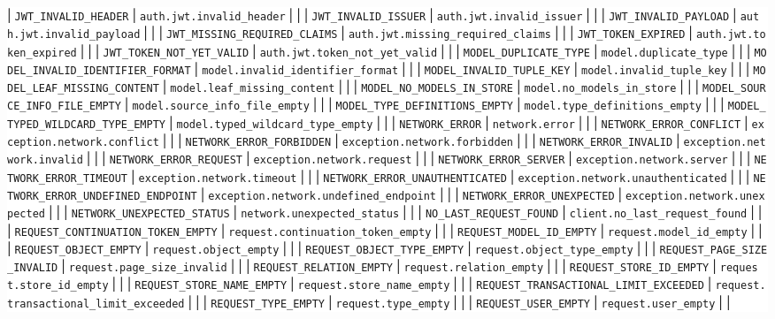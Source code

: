 | `JWT_INVALID_HEADER`                         | `auth.jwt.invalid_header`                                        |             |
| `JWT_INVALID_ISSUER`                         | `auth.jwt.invalid_issuer`                                        |             |
| `JWT_INVALID_PAYLOAD`                        | `auth.jwt.invalid_payload`                                       |             |
| `JWT_MISSING_REQUIRED_CLAIMS`                | `auth.jwt.missing_required_claims`                               |             |
| `JWT_TOKEN_EXPIRED`                          | `auth.jwt.token_expired`                                         |             |
| `JWT_TOKEN_NOT_YET_VALID`                    | `auth.jwt.token_not_yet_valid`                                   |             |
| `MODEL_DUPLICATE_TYPE`                       | `model.duplicate_type`                                           |             |
| `MODEL_INVALID_IDENTIFIER_FORMAT`            | `model.invalid_identifier_format`                                |             |
| `MODEL_INVALID_TUPLE_KEY`                    | `model.invalid_tuple_key`                                        |             |
| `MODEL_LEAF_MISSING_CONTENT`                 | `model.leaf_missing_content`                                     |             |
| `MODEL_NO_MODELS_IN_STORE`                   | `model.no_models_in_store`                                       |             |
| `MODEL_SOURCE_INFO_FILE_EMPTY`               | `model.source_info_file_empty`                                   |             |
| `MODEL_TYPE_DEFINITIONS_EMPTY`               | `model.type_definitions_empty`                                   |             |
| `MODEL_TYPED_WILDCARD_TYPE_EMPTY`            | `model.typed_wildcard_type_empty`                                |             |
| `NETWORK_ERROR`                              | `network.error`                                                  |             |
| `NETWORK_ERROR_CONFLICT`                     | `exception.network.conflict`                                     |             |
| `NETWORK_ERROR_FORBIDDEN`                    | `exception.network.forbidden`                                    |             |
| `NETWORK_ERROR_INVALID`                      | `exception.network.invalid`                                      |             |
| `NETWORK_ERROR_REQUEST`                      | `exception.network.request`                                      |             |
| `NETWORK_ERROR_SERVER`                       | `exception.network.server`                                       |             |
| `NETWORK_ERROR_TIMEOUT`                      | `exception.network.timeout`                                      |             |
| `NETWORK_ERROR_UNAUTHENTICATED`              | `exception.network.unauthenticated`                              |             |
| `NETWORK_ERROR_UNDEFINED_ENDPOINT`           | `exception.network.undefined_endpoint`                           |             |
| `NETWORK_ERROR_UNEXPECTED`                   | `exception.network.unexpected`                                   |             |
| `NETWORK_UNEXPECTED_STATUS`                  | `network.unexpected_status`                                      |             |
| `NO_LAST_REQUEST_FOUND`                      | `client.no_last_request_found`                                   |             |
| `REQUEST_CONTINUATION_TOKEN_EMPTY`           | `request.continuation_token_empty`                               |             |
| `REQUEST_MODEL_ID_EMPTY`                     | `request.model_id_empty`                                         |             |
| `REQUEST_OBJECT_EMPTY`                       | `request.object_empty`                                           |             |
| `REQUEST_OBJECT_TYPE_EMPTY`                  | `request.object_type_empty`                                      |             |
| `REQUEST_PAGE_SIZE_INVALID`                  | `request.page_size_invalid`                                      |             |
| `REQUEST_RELATION_EMPTY`                     | `request.relation_empty`                                         |             |
| `REQUEST_STORE_ID_EMPTY`                     | `request.store_id_empty`                                         |             |
| `REQUEST_STORE_NAME_EMPTY`                   | `request.store_name_empty`                                       |             |
| `REQUEST_TRANSACTIONAL_LIMIT_EXCEEDED`       | `request.transactional_limit_exceeded`                           |             |
| `REQUEST_TYPE_EMPTY`                         | `request.type_empty`                                             |             |
| `REQUEST_USER_EMPTY`                         | `request.user_empty`                                             |             |